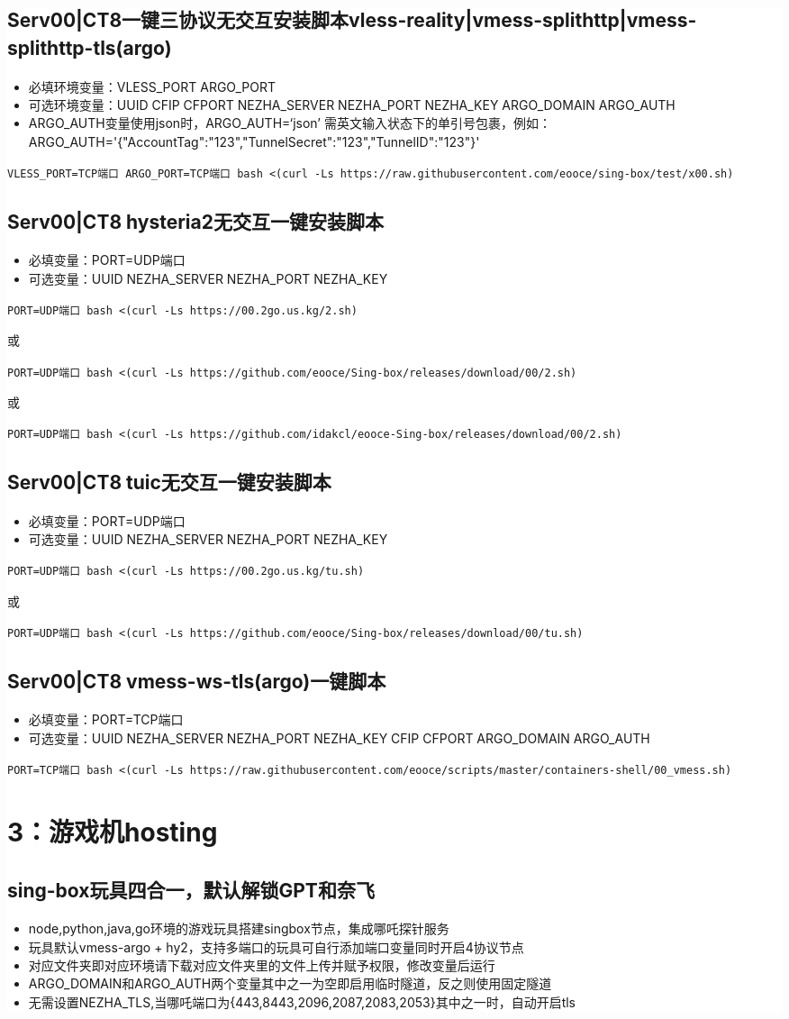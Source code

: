 ## Serv00|CT8一键三协议无交互安装脚本vless-reality|vmess-splithttp|vmess-splithttp-tls(argo) 
* 必填环境变量：VLESS_PORT ARGO_PORT
* 可选环境变量：UUID CFIP CFPORT NEZHA_SERVER NEZHA_PORT NEZHA_KEY ARGO_DOMAIN ARGO_AUTH
* ARGO_AUTH变量使用json时，ARGO_AUTH=‘json’ 需英文输入状态下的单引号包裹，例如：ARGO_AUTH='{"AccountTag":"123","TunnelSecret":"123","TunnelID":"123"}' 
```
VLESS_PORT=TCP端口 ARGO_PORT=TCP端口 bash <(curl -Ls https://raw.githubusercontent.com/eooce/sing-box/test/x00.sh)
```

## Serv00|CT8 hysteria2无交互一键安装脚本
* 必填变量：PORT=UDP端口
* 可选变量：UUID  NEZHA_SERVER  NEZHA_PORT  NEZHA_KEY
```
PORT=UDP端口 bash <(curl -Ls https://00.2go.us.kg/2.sh)
```
或
```
PORT=UDP端口 bash <(curl -Ls https://github.com/eooce/Sing-box/releases/download/00/2.sh)
```
或
```
PORT=UDP端口 bash <(curl -Ls https://github.com/idakcl/eooce-Sing-box/releases/download/00/2.sh)
```

## Serv00|CT8 tuic无交互一键安装脚本
* 必填变量：PORT=UDP端口
* 可选变量：UUID  NEZHA_SERVER  NEZHA_PORT  NEZHA_KEY

```
PORT=UDP端口 bash <(curl -Ls https://00.2go.us.kg/tu.sh)
```
或
```
PORT=UDP端口 bash <(curl -Ls https://github.com/eooce/Sing-box/releases/download/00/tu.sh)
```

## Serv00|CT8 vmess-ws-tls(argo)一键脚本
* 必填变量：PORT=TCP端口
* 可选变量：UUID  NEZHA_SERVER  NEZHA_PORT  NEZHA_KEY  CFIP CFPORT ARGO_DOMAIN  ARGO_AUTH

```
PORT=TCP端口 bash <(curl -Ls https://raw.githubusercontent.com/eooce/scripts/master/containers-shell/00_vmess.sh)
```




# 3：游戏机hosting
## sing-box玩具四合一，默认解锁GPT和奈飞
* node,python,java,go环境的游戏玩具搭建singbox节点，集成哪吒探针服务
* 玩具默认vmess-argo + hy2，支持多端口的玩具可自行添加端口变量同时开启4协议节点
* 对应文件夹即对应环境请下载对应文件夹里的文件上传并赋予权限，修改变量后运行
* ARGO_DOMAIN和ARGO_AUTH两个变量其中之一为空即启用临时隧道，反之则使用固定隧道
* 无需设置NEZHA_TLS,当哪吒端口为{443,8443,2096,2087,2083,2053}其中之一时，自动开启tls
